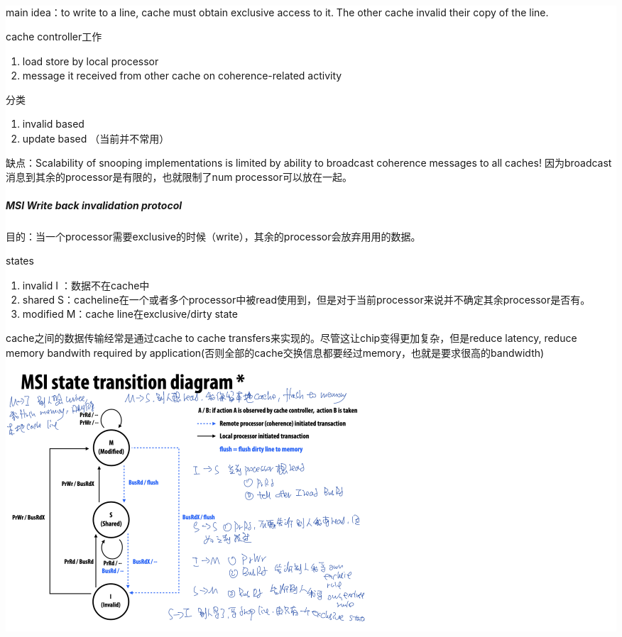 main idea：to write to a line, cache must obtain exclusive access to it. The other cache invalid their copy of the line.

cache controller工作

1. load store by local processor
2. message it received from other cache on coherence-related activity

分类

1. invalid based
2. update based （当前并不常用）

缺点：Scalability of snooping implementations is limited by ability to broadcast coherence messages to all caches! 因为broadcast消息到其余的processor是有限的，也就限制了num processor可以放在一起。

##### MSI Write back invalidation protocol

目的：当一个processor需要exclusive的时候（write），其余的processor会放弃用用的数据。

states

1. invalid I ：数据不在cache中
2. shared S：cacheline在一个或者多个processor中被read使用到，但是对于当前processor来说并不确定其余processor是否有。
3. modified M：cache line在exclusive/dirty state

cache之间的数据传输经常是通过cache to cache transfers来实现的。尽管这让chip变得更加复杂，但是reduce latency, reduce memory bandwith required by application(否则全部的cache交换信息都要经过memory，也就是要求很高的bandwidth)

<img src="Note.assets/Screen Shot 2021-10-17 at 3.46.06 PM.png" alt="Screen Shot 2021-10-17 at 3.46.06 PM" style="zoom:50%;" />
